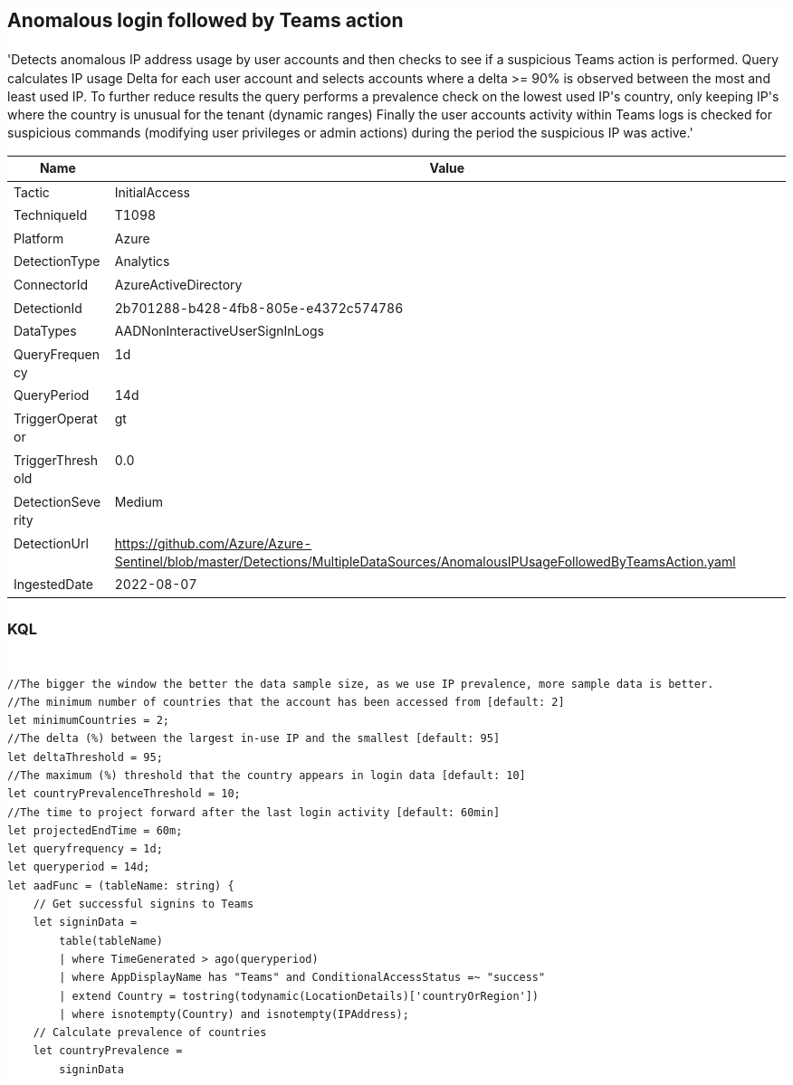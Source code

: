 ## Anomalous login followed by Teams action

'Detects anomalous IP address usage by user accounts and then checks to see if a suspicious Teams action is performed.
Query calculates IP usage Delta for each user account and selects accounts where a delta >= 90% is observed between the most and least used IP.
To further reduce results the query performs a prevalence check on the lowest used IP's country, only keeping IP's where the country is unusual for the tenant (dynamic ranges)
Finally the user accounts activity within Teams logs is checked for suspicious commands (modifying user privileges or admin actions) during the period the suspicious IP was active.'

|Name | Value |
| --- | --- |
|Tactic | InitialAccess|
|TechniqueId | T1098|
|Platform | Azure|
|DetectionType | Analytics |
|ConnectorId | AzureActiveDirectory |
|DetectionId | 2b701288-b428-4fb8-805e-e4372c574786 |
|DataTypes | AADNonInteractiveUserSignInLogs |
|QueryFrequency | 1d |
|QueryPeriod | 14d |
|TriggerOperator | gt |
|TriggerThreshold | 0.0 |
|DetectionSeverity | Medium |
|DetectionUrl | https://github.com/Azure/Azure-Sentinel/blob/master/Detections/MultipleDataSources/AnomalousIPUsageFollowedByTeamsAction.yaml |
|IngestedDate | 2022-08-07 |

### KQL
```kql

//The bigger the window the better the data sample size, as we use IP prevalence, more sample data is better.
//The minimum number of countries that the account has been accessed from [default: 2]
let minimumCountries = 2;
//The delta (%) between the largest in-use IP and the smallest [default: 95]
let deltaThreshold = 95;
//The maximum (%) threshold that the country appears in login data [default: 10]
let countryPrevalenceThreshold = 10;
//The time to project forward after the last login activity [default: 60min]
let projectedEndTime = 60m;
let queryfrequency = 1d;
let queryperiod = 14d;
let aadFunc = (tableName: string) {
    // Get successful signins to Teams
    let signinData =
        table(tableName)
        | where TimeGenerated > ago(queryperiod)
        | where AppDisplayName has "Teams" and ConditionalAccessStatus =~ "success"
        | extend Country = tostring(todynamic(LocationDetails)['countryOrRegion'])
        | where isnotempty(Country) and isnotempty(IPAddress);
    // Calculate prevalence of countries
    let countryPrevalence =
        signinData
```